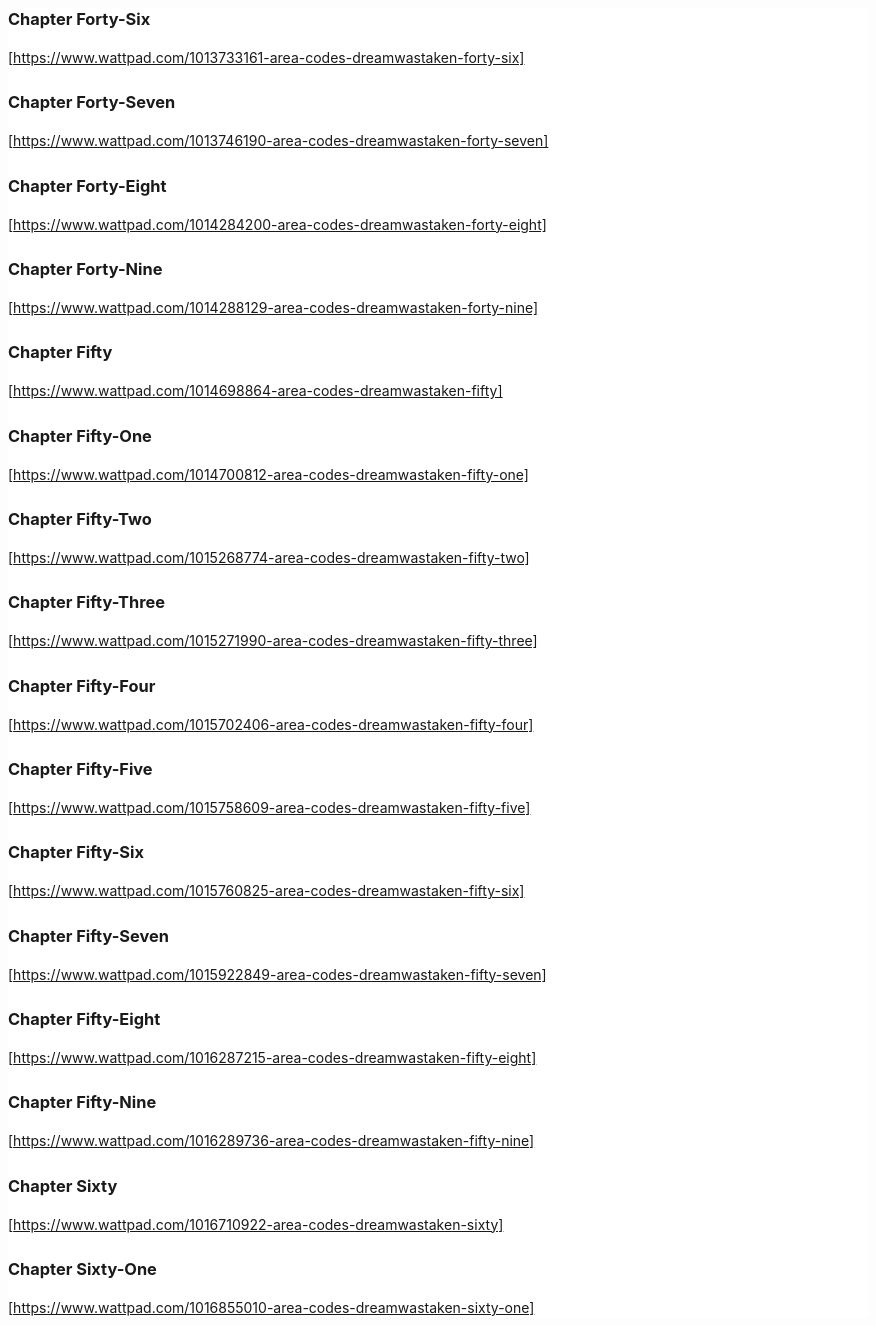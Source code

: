 ### Chapter Forty-Six
[https://www.wattpad.com/1013733161-area-codes-dreamwastaken-forty-six]

### Chapter Forty-Seven
[https://www.wattpad.com/1013746190-area-codes-dreamwastaken-forty-seven]

### Chapter Forty-Eight
[https://www.wattpad.com/1014284200-area-codes-dreamwastaken-forty-eight]

### Chapter Forty-Nine
[https://www.wattpad.com/1014288129-area-codes-dreamwastaken-forty-nine]

### Chapter Fifty
[https://www.wattpad.com/1014698864-area-codes-dreamwastaken-fifty]

### Chapter Fifty-One
[https://www.wattpad.com/1014700812-area-codes-dreamwastaken-fifty-one]

### Chapter Fifty-Two
[https://www.wattpad.com/1015268774-area-codes-dreamwastaken-fifty-two]

### Chapter Fifty-Three
[https://www.wattpad.com/1015271990-area-codes-dreamwastaken-fifty-three]

### Chapter Fifty-Four
[https://www.wattpad.com/1015702406-area-codes-dreamwastaken-fifty-four]

### Chapter Fifty-Five
[https://www.wattpad.com/1015758609-area-codes-dreamwastaken-fifty-five]

### Chapter Fifty-Six
[https://www.wattpad.com/1015760825-area-codes-dreamwastaken-fifty-six]

### Chapter Fifty-Seven
[https://www.wattpad.com/1015922849-area-codes-dreamwastaken-fifty-seven]

### Chapter Fifty-Eight
[https://www.wattpad.com/1016287215-area-codes-dreamwastaken-fifty-eight]

### Chapter Fifty-Nine
[https://www.wattpad.com/1016289736-area-codes-dreamwastaken-fifty-nine]

### Chapter Sixty
[https://www.wattpad.com/1016710922-area-codes-dreamwastaken-sixty]

### Chapter Sixty-One
[https://www.wattpad.com/1016855010-area-codes-dreamwastaken-sixty-one]
